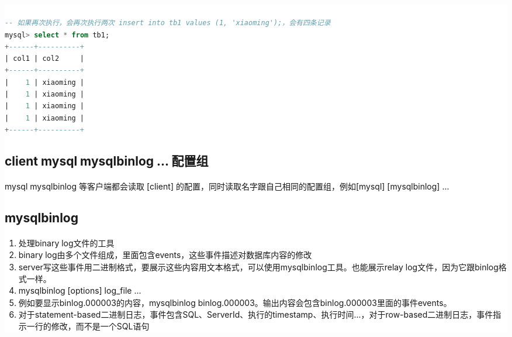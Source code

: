 ```sql

-- 如果再次执行，会再次执行两次 insert into tb1 values (1, 'xiaoming');，会有四条记录
mysql> select * from tb1;
+------+----------+
| col1 | col2     |
+------+----------+
|    1 | xiaoming |
|    1 | xiaoming |
|    1 | xiaoming |
|    1 | xiaoming |
+------+----------+
```

## client mysql mysqlbinlog ... 配置组

mysql mysqlbinlog 等客户端都会读取 [client] 的配置，同时读取名字跟自己相同的配置组，例如[mysql] [mysqlbinlog] ...

## mysqlbinlog

1. 处理binary log文件的工具
2. binary log由多个文件组成，里面包含events，这些事件描述对数据库内容的修改
3. server写这些事件用二进制格式，要展示这些内容用文本格式，可以使用mysqlbinlog工具。也能展示relay log文件，因为它跟binlog格式一样。
4. mysqlbinlog [options] log_file ...
5. 例如要显示binlog.000003的内容，mysqlbinlog binlog.000003。输出内容会包含binlog.000003里面的事件events。
6. 对于statement-based二进制日志，事件包含SQL、ServerId、执行的timestamp、执行时间...，对于row-based二进制日志，事件指示一行的修改，而不是一个SQL语句
